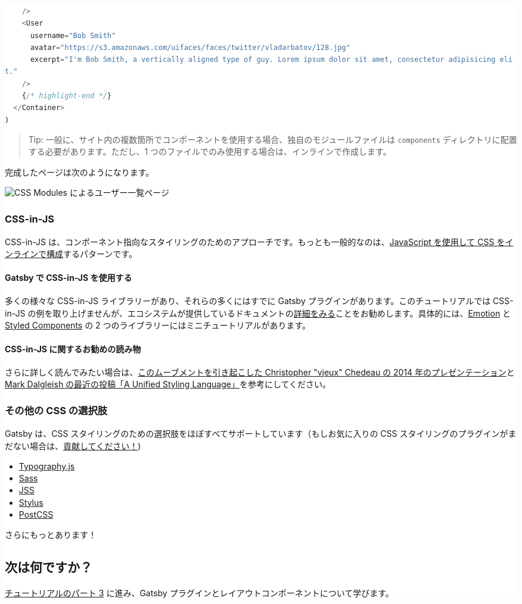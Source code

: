 ```jsx:title=src/pages/about-css-modules.js
    />
    <User
      username="Bob Smith"
      avatar="https://s3.amazonaws.com/uifaces/faces/twitter/vladarbatov/128.jpg"
      excerpt="I'm Bob Smith, a vertically aligned type of guy. Lorem ipsum dolor sit amet, consectetur adipisicing elit."
    />
    {/* highlight-end */}
  </Container>
)
```

> Tip: 一般に、サイト内の複数箇所でコンポーネントを使用する場合、独自のモジュールファイルは `components` ディレクトリに配置する必要があります。ただし、1 つのファイルでのみ使用する場合は、インラインで作成します。

完成したページは次のようになります。

![CSS Modules によるユーザー一覧ページ](css-modules-userlist.png)

### CSS-in-JS

CSS-in-JS は、コンポーネント指向なスタイリングのためのアプローチです。もっとも一般的なのは、[JavaScript を使用して CSS をインラインで構成](https://reactjs.org/docs/faq-styling.html#what-is-css-in-js)するパターンです。

#### Gatsby で CSS-in-JS を使用する

多くの様々な CSS-in-JS ライブラリーがあり、それらの多くにはすでに Gatsby プラグインがあります。このチュートリアルでは CSS-in-JS の例を取り上げませんが、エコシステムが提供しているドキュメントの[詳細をみる](/docs/styling/)ことをお勧めします。具体的には、[Emotion](/docs/emotion/) と [Styled Components](/docs/styled-components/) の 2 つのライブラリーにはミニチュートリアルがあります。

#### CSS-in-JS に関するお勧めの読み物

さらに詳しく読んでみたい場合は、[このムーブメントを引き起こした Christopher "vjeux" Chedeau の 2014 年のプレゼンテーション](https://speakerdeck.com/vjeux/react-css-in-js)と [Mark Dalgleish の最近の投稿「A Unified Styling Language」](https://medium.com/seek-blog/a-unified-styling-language-d0c208de2660)を参考にしてください。

### その他の CSS の選択肢

Gatsby は、CSS スタイリングのための選択肢をほぼすべてサポートしています（もしお気に入りの CSS スタイリングのプラグインがまだない場合は、[貢献してください！](/contributing/how-to-contribute/))

- [Typography.js](/packages/gatsby-plugin-typography/)
- [Sass](/packages/gatsby-plugin-sass/)
- [JSS](/packages/gatsby-plugin-jss/)
- [Stylus](/packages/gatsby-plugin-stylus/)
- [PostCSS](/packages/gatsby-plugin-postcss/)

さらにもっとあります！

## 次は何ですか？

[チュートリアルのパート 3](/tutorial/part-three/) に進み、Gatsby プラグインとレイアウトコンポーネントについて学びます。
